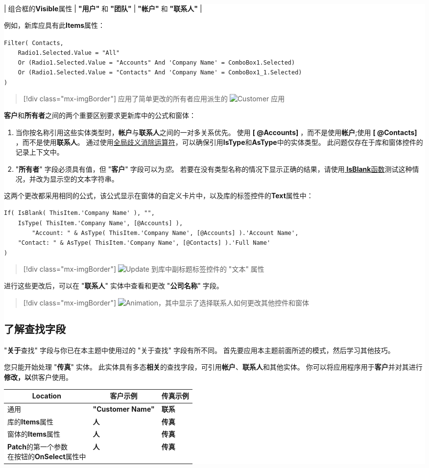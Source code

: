 | 组合框的**Visible**属性 | **"用户"** 和 **"团队"** | **"帐户"** 和 **"联系人"** |

例如，新库应具有此**Items**属性：

```powerapps-dot
Filter( Contacts,
    Radio1.Selected.Value = "All"
    Or (Radio1.Selected.Value = "Accounts" And 'Company Name' = ComboBox1.Selected)
    Or (Radio1.Selected.Value = "Contacts" And 'Company Name' = ComboBox1_1.Selected)
)
```

> [!div class="mx-imgBorder"]
> 应用了简单更改的所有者应用派生的 ![Customer 应用 ](media/working-with-references/customer-simple-update.png)

**客户**和**所有者**之间的两个重要区别要求更新库中的公式和窗体：

1. 当你按名称引用这些实体类型时，**帐户**与**联系人**之间的一对多关系优先。 使用 **\[ \@Accounts]** ，而不是使用**帐户**;使用 **\[ \@Contacts]** ，而不是使用**联系人**。 通过使用[全局歧义消除运算符](functions/operators.md#disambiguation-operator)，可以确保引用**IsType**和**AsType**中的实体类型。 此问题仅存在于库和窗体控件的记录上下文中。

1. "**所有者**" 字段必须具有值，但 "**客户**" 字段可以为*空*。 若要在没有类型名称的情况下显示正确的结果，请使用[ **IsBlank**函数](functions/function-isblank-isempty.md)测试这种情况，并改为显示空的文本字符串。

这两个更改都采用相同的公式，该公式显示在窗体的自定义卡片中，以及库的标签控件的**Text**属性中：

```powerapps-dot
If( IsBlank( ThisItem.'Company Name' ), "",
    IsType( ThisItem.'Company Name', [@Accounts] ),
        "Account: " & AsType( ThisItem.'Company Name', [@Accounts] ).'Account Name',
    "Contact: " & AsType( ThisItem.'Company Name', [@Contacts] ).'Full Name'
)
```

> [!div class="mx-imgBorder"]
> ![Update 到库中副标题标签控件的 "文本" 属性 ](media/working-with-references/customer-update.png)

进行这些更改后，可以在 "**联系人**" 实体中查看和更改 "**公司名称**" 字段。

> [!div class="mx-imgBorder"]
> ![Animation，其中显示了选择联系人如何更改其他控件和窗体 ](media/working-with-references/customer-allthree.gif)

## <a name="understand-regarding-lookup-fields"></a>了解查找字段

"**关于**查找" 字段与你已在本主题中使用过的 "关于查找" 字段有所不同。 首先要应用本主题前面所述的模式，然后学习其他技巧。

您只能开始处理 "**传真**" 实体。 此实体具有多态**相关**的查找字段，可引用**帐户**、**联系人**和其他实体。 你可以将应用程序用于**客户**并对其进行**修改，以**供客户使用。

| Location | **客户**示例 | **传真**示例 |
|----------|-----------|------------------|
| 通用 | **"Customer Name"** | **联系** |
| 库的**Items**属性 | **人** | **传真** |
| 窗体的**Items**属性 | **人** | **传真** |
| **Patch**的第一个参数<br> 在按钮的**OnSelect**属性中 | **人** | **传真** |
